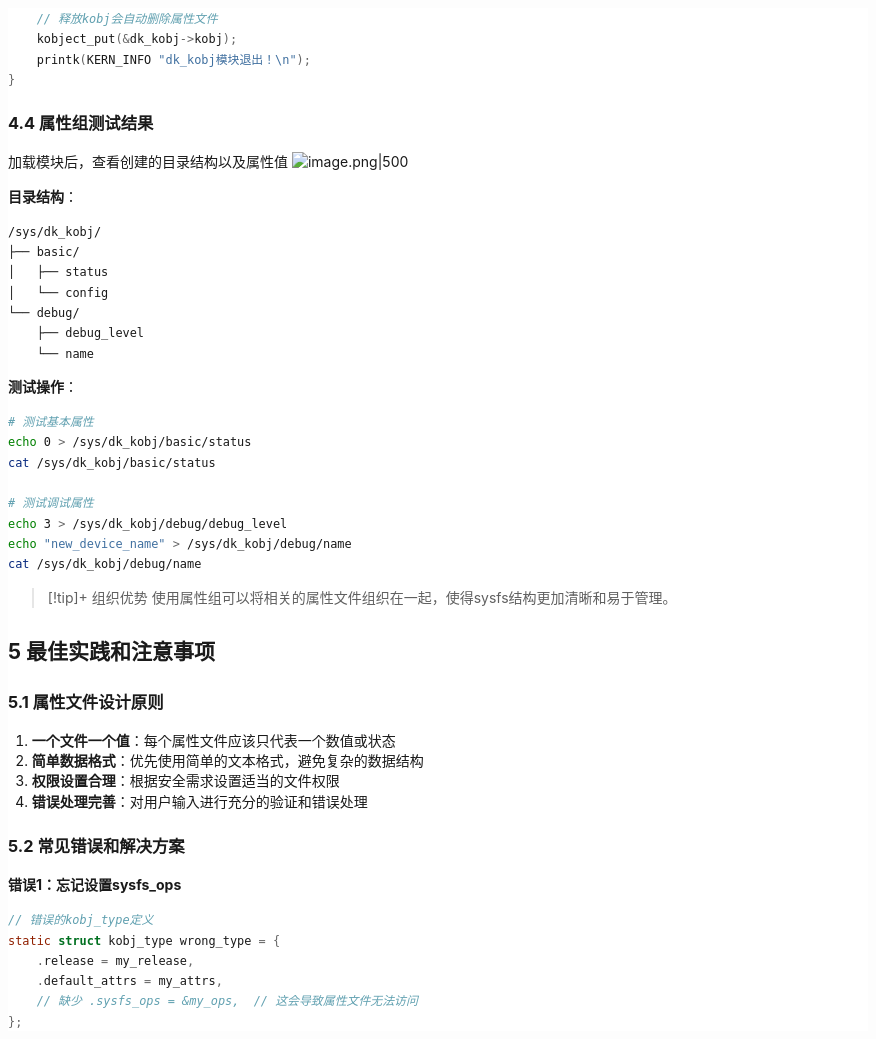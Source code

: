 ```c fold
    // 释放kobj会自动删除属性文件
    kobject_put(&dk_kobj->kobj);
    printk(KERN_INFO "dk_kobj模块退出！\n");
}
```

### 4.4 属性组测试结果

加载模块后，查看创建的目录结构以及属性值
![image.png|500](https://my-obsidian-image.oss-cn-guangzhou.aliyuncs.com/2025/06/57db092e9a8f61096620280bfdaa0ddc.png)

**目录结构**：
```txt
/sys/dk_kobj/
├── basic/
│   ├── status
│   └── config
└── debug/
    ├── debug_level
    └── name
```

**测试操作**：
```bash
# 测试基本属性
echo 0 > /sys/dk_kobj/basic/status
cat /sys/dk_kobj/basic/status

# 测试调试属性
echo 3 > /sys/dk_kobj/debug/debug_level
echo "new_device_name" > /sys/dk_kobj/debug/name
cat /sys/dk_kobj/debug/name
```

> [!tip]+ 组织优势 
> 使用属性组可以将相关的属性文件组织在一起，使得sysfs结构更加清晰和易于管理。

## 5 最佳实践和注意事项

### 5.1 属性文件设计原则

1. **一个文件一个值**：每个属性文件应该只代表一个数值或状态
2. **简单数据格式**：优先使用简单的文本格式，避免复杂的数据结构
3. **权限设置合理**：根据安全需求设置适当的文件权限
4. **错误处理完善**：对用户输入进行充分的验证和错误处理

### 5.2 常见错误和解决方案

**错误1：忘记设置sysfs_ops**
```c
// 错误的kobj_type定义
static struct kobj_type wrong_type = {
    .release = my_release,
    .default_attrs = my_attrs,
    // 缺少 .sysfs_ops = &my_ops,  // 这会导致属性文件无法访问
};
```
